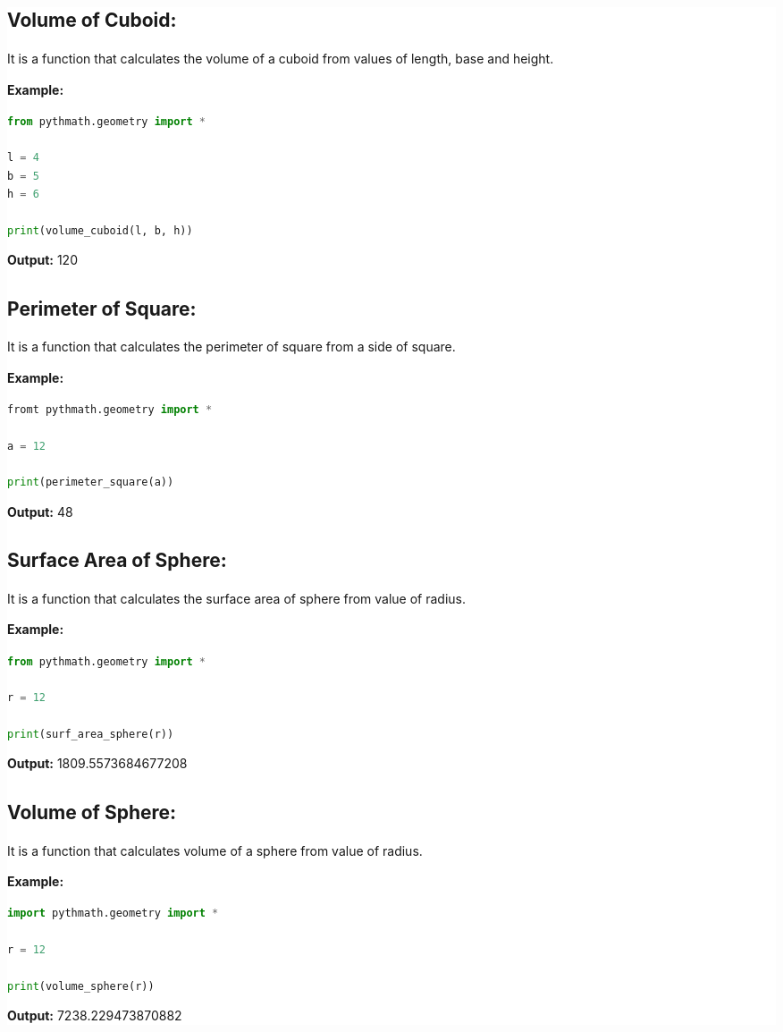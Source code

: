 ## Volume of Cuboid:
It is a function that calculates the volume of a cuboid from values of length, base and height.

**Example:**
```py
from pythmath.geometry import *

l = 4
b = 5
h = 6

print(volume_cuboid(l, b, h))
```
**Output:** 120

## Perimeter of Square:
It is a function that calculates the perimeter of square from a side of square.

**Example:**
```py
fromt pythmath.geometry import *

a = 12

print(perimeter_square(a))
```
**Output:** 48

## Surface Area of Sphere:
It is a function that calculates the surface area of sphere from value of radius.

**Example:**
```py
from pythmath.geometry import *

r = 12

print(surf_area_sphere(r))
```
**Output:** 1809.5573684677208

## Volume of Sphere:
It is a function that calculates volume of a sphere from value of radius.

**Example:**
```py
import pythmath.geometry import *

r = 12

print(volume_sphere(r))
```
**Output:** 7238.229473870882
